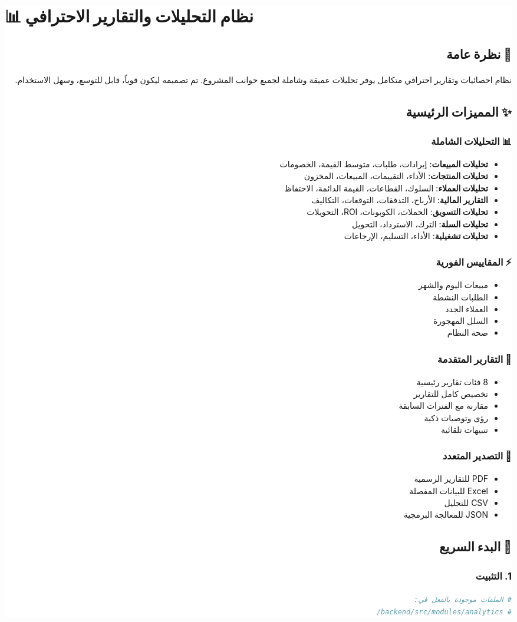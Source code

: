 # 📊 نظام التحليلات والتقارير الاحترافي

<div dir="rtl">

## 🎯 نظرة عامة

نظام احصائيات وتقارير احترافي متكامل يوفر تحليلات عميقة وشاملة لجميع جوانب المشروع. تم تصميمه ليكون قوياً، قابل للتوسع، وسهل الاستخدام.

## ✨ المميزات الرئيسية

### 📊 التحليلات الشاملة
- **تحليلات المبيعات**: إيرادات، طلبات، متوسط القيمة، الخصومات
- **تحليلات المنتجات**: الأداء، التقييمات، المبيعات، المخزون
- **تحليلات العملاء**: السلوك، القطاعات، القيمة الدائمة، الاحتفاظ
- **التقارير المالية**: الأرباح، التدفقات، التوقعات، التكاليف
- **تحليلات التسويق**: الحملات، الكوبونات، ROI، التحويلات
- **تحليلات السلة**: الترك، الاسترداد، التحويل
- **تحليلات تشغيلية**: الأداء، التسليم، الإرجاعات

### ⚡ المقاييس الفورية
- مبيعات اليوم والشهر
- الطلبات النشطة
- العملاء الجدد
- السلل المهجورة
- صحة النظام

### 📑 التقارير المتقدمة
- 8 فئات تقارير رئيسية
- تخصيص كامل للتقارير
- مقارنة مع الفترات السابقة
- رؤى وتوصيات ذكية
- تنبيهات تلقائية

### 💾 التصدير المتعدد
- PDF للتقارير الرسمية
- Excel للبيانات المفصلة
- CSV للتحليل
- JSON للمعالجة البرمجية

## 🚀 البدء السريع

### 1. التثبيت
```bash
# الملفات موجودة بالفعل في:
# backend/src/modules/analytics/
```

